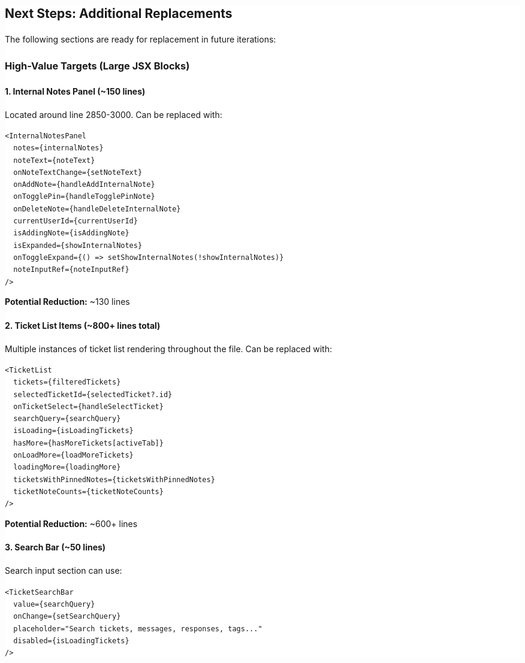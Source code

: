 
## Next Steps: Additional Replacements

The following sections are ready for replacement in future iterations:

### High-Value Targets (Large JSX Blocks)

#### 1. **Internal Notes Panel** (~150 lines)
Located around line 2850-3000. Can be replaced with:
```tsx
<InternalNotesPanel
  notes={internalNotes}
  noteText={noteText}
  onNoteTextChange={setNoteText}
  onAddNote={handleAddInternalNote}
  onTogglePin={handleTogglePinNote}
  onDeleteNote={handleDeleteInternalNote}
  currentUserId={currentUserId}
  isAddingNote={isAddingNote}
  isExpanded={showInternalNotes}
  onToggleExpand={() => setShowInternalNotes(!showInternalNotes)}
  noteInputRef={noteInputRef}
/>
```

**Potential Reduction:** ~130 lines

#### 2. **Ticket List Items** (~800+ lines total)
Multiple instances of ticket list rendering throughout the file. Can be replaced with:
```tsx
<TicketList
  tickets={filteredTickets}
  selectedTicketId={selectedTicket?.id}
  onTicketSelect={handleSelectTicket}
  searchQuery={searchQuery}
  isLoading={isLoadingTickets}
  hasMore={hasMoreTickets[activeTab]}
  onLoadMore={loadMoreTickets}
  loadingMore={loadingMore}
  ticketsWithPinnedNotes={ticketsWithPinnedNotes}
  ticketNoteCounts={ticketNoteCounts}
/>
```

**Potential Reduction:** ~600+ lines

#### 3. **Search Bar** (~50 lines)
Search input section can use:
```tsx
<TicketSearchBar
  value={searchQuery}
  onChange={setSearchQuery}
  placeholder="Search tickets, messages, responses, tags..."
  disabled={isLoadingTickets}
/>
```
